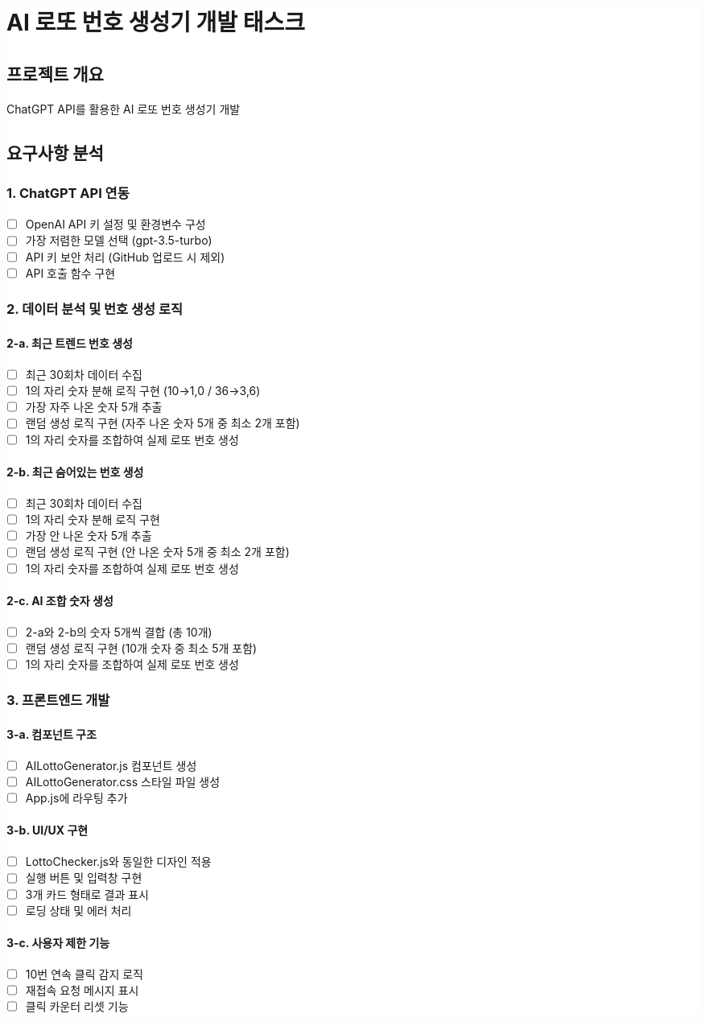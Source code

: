 # AI 로또 번호 생성기 개발 태스크

## 프로젝트 개요
ChatGPT API를 활용한 AI 로또 번호 생성기 개발

## 요구사항 분석

### 1. ChatGPT API 연동
- [ ] OpenAI API 키 설정 및 환경변수 구성
- [ ] 가장 저렴한 모델 선택 (gpt-3.5-turbo)
- [ ] API 키 보안 처리 (GitHub 업로드 시 제외)
- [ ] API 호출 함수 구현

### 2. 데이터 분석 및 번호 생성 로직

#### 2-a. 최근 트렌드 번호 생성
- [ ] 최근 30회차 데이터 수집
- [ ] 1의 자리 숫자 분해 로직 구현 (10→1,0 / 36→3,6)
- [ ] 가장 자주 나온 숫자 5개 추출
- [ ] 랜덤 생성 로직 구현 (자주 나온 숫자 5개 중 최소 2개 포함)
- [ ] 1의 자리 숫자를 조합하여 실제 로또 번호 생성

#### 2-b. 최근 숨어있는 번호 생성
- [ ] 최근 30회차 데이터 수집
- [ ] 1의 자리 숫자 분해 로직 구현
- [ ] 가장 안 나온 숫자 5개 추출
- [ ] 랜덤 생성 로직 구현 (안 나온 숫자 5개 중 최소 2개 포함)
- [ ] 1의 자리 숫자를 조합하여 실제 로또 번호 생성

#### 2-c. AI 조합 숫자 생성
- [ ] 2-a와 2-b의 숫자 5개씩 결합 (총 10개)
- [ ] 랜덤 생성 로직 구현 (10개 숫자 중 최소 5개 포함)
- [ ] 1의 자리 숫자를 조합하여 실제 로또 번호 생성

### 3. 프론트엔드 개발

#### 3-a. 컴포넌트 구조
- [ ] AILottoGenerator.js 컴포넌트 생성
- [ ] AILottoGenerator.css 스타일 파일 생성
- [ ] App.js에 라우팅 추가

#### 3-b. UI/UX 구현
- [ ] LottoChecker.js와 동일한 디자인 적용
- [ ] 실행 버튼 및 입력창 구현
- [ ] 3개 카드 형태로 결과 표시
- [ ] 로딩 상태 및 에러 처리

#### 3-c. 사용자 제한 기능
- [ ] 10번 연속 클릭 감지 로직
- [ ] 재접속 요청 메시지 표시
- [ ] 클릭 카운터 리셋 기능
